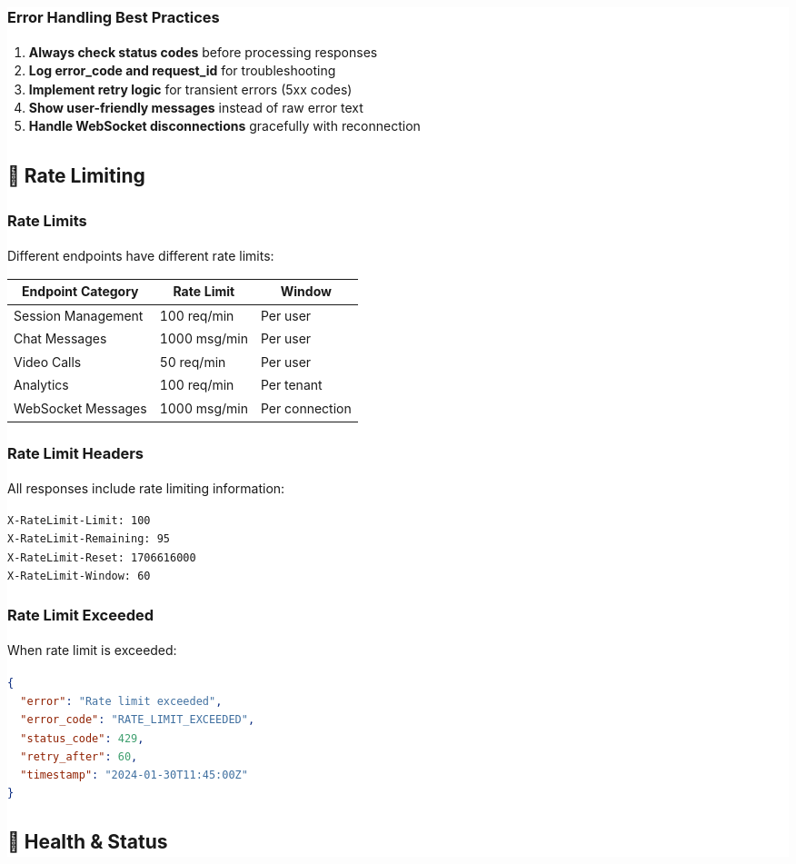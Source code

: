 ### Error Handling Best Practices

1. **Always check status codes** before processing responses
2. **Log error_code and request_id** for troubleshooting
3. **Implement retry logic** for transient errors (5xx codes)
4. **Show user-friendly messages** instead of raw error text
5. **Handle WebSocket disconnections** gracefully with reconnection

## 🚦 Rate Limiting

### Rate Limits

Different endpoints have different rate limits:

| Endpoint Category | Rate Limit | Window |
|------------------|------------|--------|
| Session Management | 100 req/min | Per user |
| Chat Messages | 1000 msg/min | Per user |
| Video Calls | 50 req/min | Per user |
| Analytics | 100 req/min | Per tenant |
| WebSocket Messages | 1000 msg/min | Per connection |

### Rate Limit Headers

All responses include rate limiting information:

```http
X-RateLimit-Limit: 100
X-RateLimit-Remaining: 95
X-RateLimit-Reset: 1706616000
X-RateLimit-Window: 60
```

### Rate Limit Exceeded

When rate limit is exceeded:

```json
{
  "error": "Rate limit exceeded",
  "error_code": "RATE_LIMIT_EXCEEDED",
  "status_code": 429,
  "retry_after": 60,
  "timestamp": "2024-01-30T11:45:00Z"
}
```

## 🏥 Health & Status
